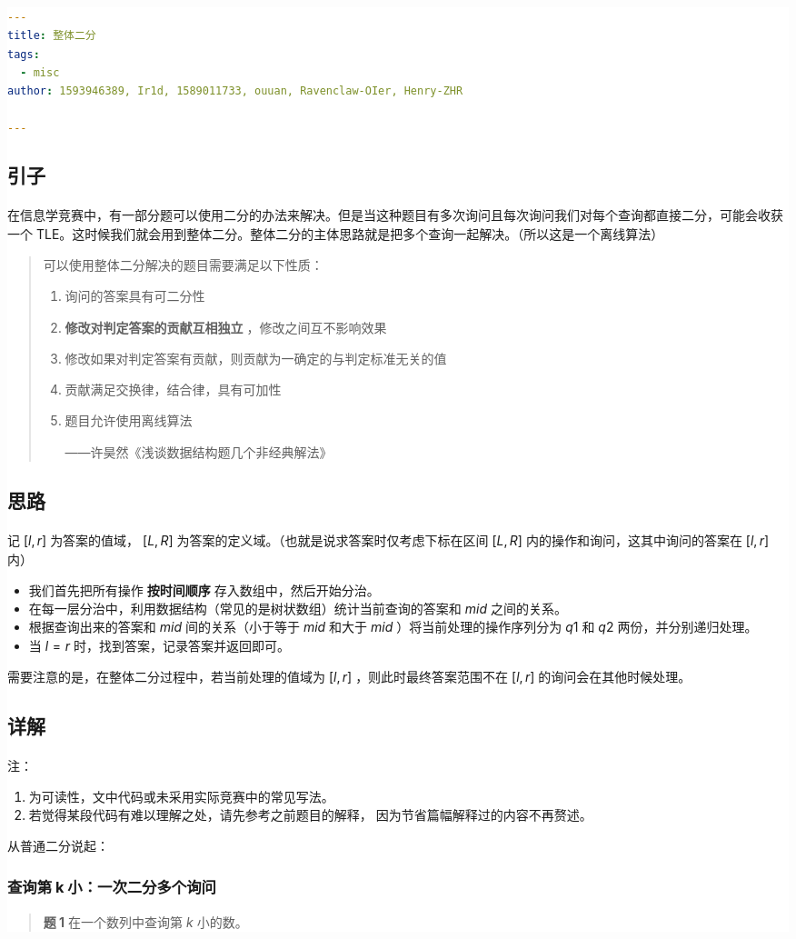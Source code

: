 ```yaml
---
title: 整体二分
tags:
  - misc
author: 1593946389, Ir1d, 1589011733, ouuan, Ravenclaw-OIer, Henry-ZHR

---
```


## 引子

在信息学竞赛中，有一部分题可以使用二分的办法来解决。但是当这种题目有多次询问且每次询问我们对每个查询都直接二分，可能会收获一个 TLE。这时候我们就会用到整体二分。整体二分的主体思路就是把多个查询一起解决。（所以这是一个离线算法）

> 可以使用整体二分解决的题目需要满足以下性质：
>
> 1. 询问的答案具有可二分性
>
> 2.  **修改对判定答案的贡献互相独立** ，修改之间互不影响效果
>
> 3. 修改如果对判定答案有贡献，则贡献为一确定的与判定标准无关的值
>
> 4. 贡献满足交换律，结合律，具有可加性
>
> 5.  题目允许使用离线算法
>
>     ——许昊然《浅谈数据结构题几个非经典解法》

## 思路

记 $[l,r]$ 为答案的值域， $[L,R]$ 为答案的定义域。（也就是说求答案时仅考虑下标在区间 $[L,R]$ 内的操作和询问，这其中询问的答案在 $[l,r]$ 内）

- 我们首先把所有操作 **按时间顺序** 存入数组中，然后开始分治。
- 在每一层分治中，利用数据结构（常见的是树状数组）统计当前查询的答案和 $mid$ 之间的关系。
- 根据查询出来的答案和 $mid$ 间的关系（小于等于 $mid$ 和大于 $mid$ ）将当前处理的操作序列分为 $q1$ 和 $q2$ 两份，并分别递归处理。
- 当 $l=r$ 时，找到答案，记录答案并返回即可。

需要注意的是，在整体二分过程中，若当前处理的值域为 $[l,r]$ ，则此时最终答案范围不在 $[l,r]$ 的询问会在其他时候处理。

## 详解

注：

1. 为可读性，文中代码或未采用实际竞赛中的常见写法。
2.  若觉得某段代码有难以理解之处，请先参考之前题目的解释，
    因为节省篇幅解释过的内容不再赘述。

从普通二分说起：

### 查询第 k 小：一次二分多个询问

>  **题 1** 在一个数列中查询第 $k$ 小的数。
